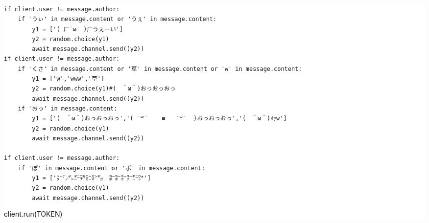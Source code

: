     if client.user != message.author:
    	if 'うぃ' in message.content or 'うぇ' in message.content:
    		y1 = ['( 厂˙ω˙ )厂うぇーい']
    		y2 = random.choice(y1)
    		await message.channel.send((y2))
    if client.user != message.author:
    	if 'くさ' in message.content or '草' in message.content or 'w' in message.content:
    		y1 = ['w','www','草']
    		y2 = random.choice(y1)#(　＾ω＾)おっおっおっ
    		await message.channel.send((y2))
    	if 'おっ' in message.content:
    		y1 = ['(　＾ω＾)おっおっおっ','( ˙꒳​˙    ≡   ˙꒳​˙  )おっおっおっ','(　＾ω＾)ｵｯw']
    		y2 = random.choice(y1)
    		await message.channel.send((y2))

    if client.user != message.author:
    	if 'ぽ' in message.content or 'ポ' in message.content:
    		y1 = ['㌼㌨㌥㌑㌝㌈㌏㌐　㌞㌞㌞㌞㌑㌆']
    		y2 = random.choice(y1)
    		await message.channel.send((y2))






client.run(TOKEN)

